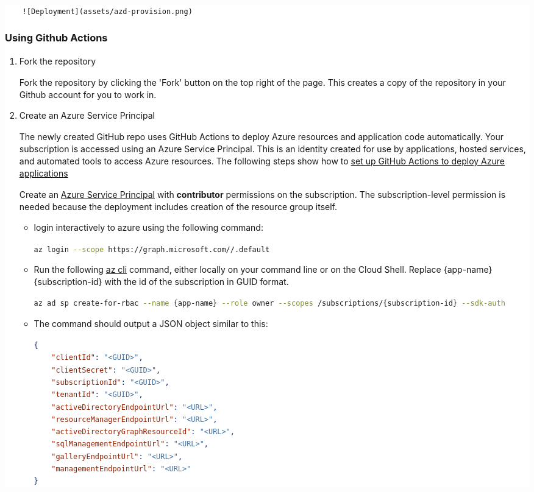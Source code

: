        ![Deployment](assets/azd-provision.png)

### Using Github Actions
1. Fork the repository

    Fork the repository by clicking the 'Fork' button on the top right of the page.
    This creates a copy of the repository in your Github account for you to work in. 


2. Create an Azure Service Principal
    
    The newly created GitHub repo uses GitHub Actions to deploy Azure resources and application code automatically. Your subscription is accessed using an Azure Service Principal. This is an identity created for use by applications, hosted services, and automated tools to access Azure resources. The following steps show how to [set up GitHub Actions to deploy Azure applications](https://github.com/Azure/actions-workflow-samples/blob/master/assets/create-secrets-for-GitHub-workflows.md)

    Create an [Azure Service Principal](https://docs.microsoft.com/en-us/cli/azure/create-an-azure-service-principal-azure-cli) with **contributor** permissions on the subscription. The subscription-level permission is needed because the deployment includes creation of the resource group itself.
    
    * login interactively to azure using the following command:
        ```bash
        az login --scope https://graph.microsoft.com//.default
        ```

    * Run the following [az cli](https://docs.microsoft.com/en-us/cli/azure/?view=azure-cli-latest) command, either locally on your command line or on the Cloud Shell. 
    Replace {app-name} {subscription-id} with the id of the subscription in GUID format.
        ```bash  
        az ad sp create-for-rbac --name {app-name} --role owner --scopes /subscriptions/{subscription-id} --sdk-auth     
        ```
    * The command should output a JSON object similar to this:
        ```json
        {
            "clientId": "<GUID>",
            "clientSecret": "<GUID>",
            "subscriptionId": "<GUID>",
            "tenantId": "<GUID>",
            "activeDirectoryEndpointUrl": "<URL>",
            "resourceManagerEndpointUrl": "<URL>",
            "activeDirectoryGraphResourceId": "<URL>",
            "sqlManagementEndpointUrl": "<URL>",
            "galleryEndpointUrl": "<URL>",
            "managementEndpointUrl": "<URL>"
        }
        ```
